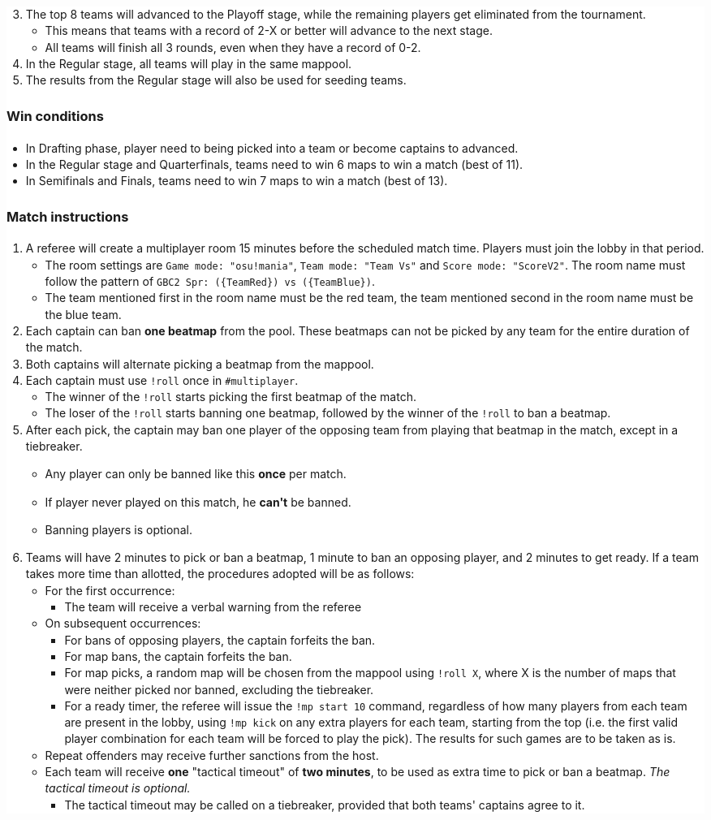 3. The top 8 teams will advanced to the Playoff stage, while the remaining players get eliminated from the tournament.
   - This means that teams with a record of 2-X or better will advance to the next stage.
   - All teams will finish all 3 rounds, even when they have a record of 0-2.
4. In the Regular stage, all teams will play in the same mappool.
5. The results from the Regular stage will also be used for seeding teams.

### Win conditions

- In Drafting phase, player need to being picked into a team or become captains to advanced.
- In the Regular stage and Quarterfinals, teams need to win 6 maps to win a match (best of 11).
- In Semifinals and Finals, teams need to win 7 maps to win a match (best of 13).

### Match instructions

1. A referee will create a multiplayer room 15 minutes before the scheduled match time. Players must join the lobby in that period.
   - The room settings are `Game mode: "osu!mania"`, `Team mode: "Team Vs"` and `Score mode: "ScoreV2"`. The room name must follow the pattern of `GBC2 Spr: ({TeamRed}) vs ({TeamBlue})`.
   - The team mentioned first in the room name must be the red team, the team mentioned second in the room name must be the blue team.
2. Each captain can ban **one beatmap** from the pool. These beatmaps can not be picked by any team for the entire duration of the match.
3. Both captains will alternate picking a beatmap from the mappool.
4. Each captain must use `!roll` once in `#multiplayer`.
   - The winner of the `!roll` starts picking the first beatmap of the match.
   - The loser of the `!roll` starts banning one beatmap, followed by the winner of the `!roll` to ban a beatmap. 
5. After each pick, the captain may ban one player of the opposing team from playing that beatmap in the match, except in a tiebreaker.
   - Any player can only be banned like this **once** per match.
   - If player never played on this match, he **can't** be banned.

   - Banning players is optional.
6. Teams will have 2 minutes to pick or ban a beatmap, 1 minute to ban an opposing player, and 2 minutes to get ready. If a team takes more time than allotted, the procedures adopted will be as follows:
   - For the first occurrence:
     - The team will receive a verbal warning from the referee
   - On subsequent occurrences:
     - For bans of opposing players, the captain forfeits the ban.
     - For map bans, the captain forfeits the ban.
     - For map picks, a random map will be chosen from the mappool using `!roll X`, where X is the number of maps that were neither picked nor banned, excluding the tiebreaker.
     - For a ready timer, the referee will issue the `!mp start 10` command, regardless of how many players from each team are present in the lobby, using `!mp kick` on any extra players for each team, starting from the top (i.e. the first valid player combination for each team will be forced to play the pick). The results for such games are to be taken as is.
   - Repeat offenders may receive further sanctions from the host.
   - Each team will receive **one** "tactical timeout" of **two minutes**, to be used as extra time to pick or ban a beatmap. *The tactical timeout is optional.*
     - The tactical timeout may be called on a tiebreaker, provided that both teams' captains agree to it.
